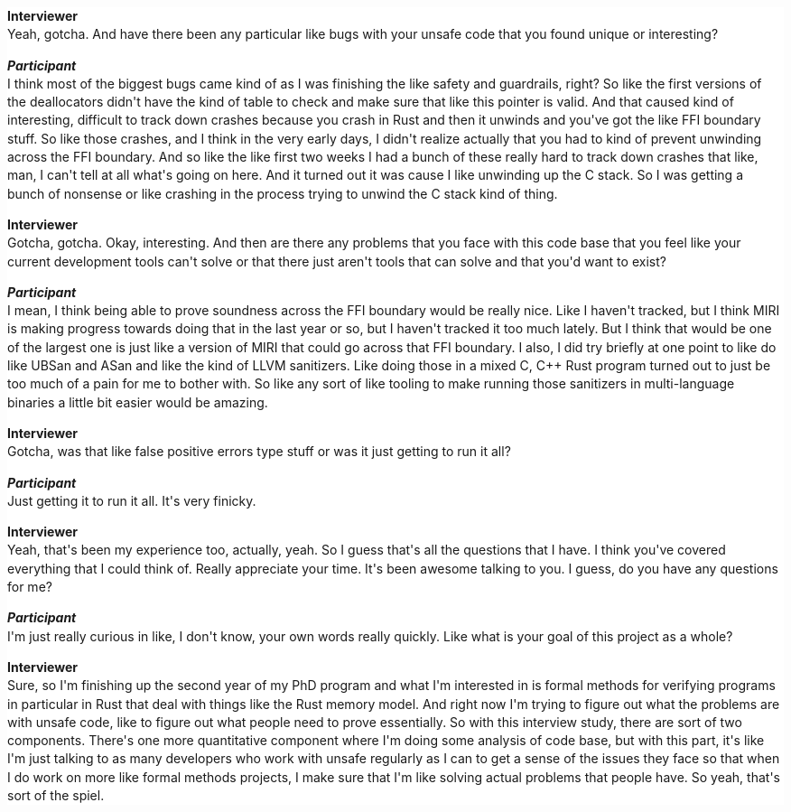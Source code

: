 **Interviewer**\
Yeah, gotcha. And have there been any particular like bugs with your unsafe code that you found unique or interesting?

***Participant***\
I think most of the biggest bugs came kind of as I was finishing the like safety and guardrails, right? So like the first versions of the deallocators didn't have the kind of table to check and make sure that like this pointer is valid. And that caused kind of interesting, difficult to track down crashes because you crash in Rust and then it unwinds and you've got the like FFI boundary stuff. So like those crashes, and I think in the very early days, I didn't realize actually that you had to kind of prevent unwinding across the FFI boundary. And so like the like first two weeks I had a bunch of these really hard to track down crashes that like, man, I can't tell at all what's going on here. And it turned out it was cause I like unwinding up the C stack. So I was getting a bunch of nonsense or like crashing in the process trying to unwind the C stack kind of thing.

**Interviewer**\
Gotcha, gotcha. Okay, interesting. And then are there any problems that you face with this code base that you feel like your current development tools can't solve or that there just aren't tools that can solve and that you'd want to exist?

***Participant***\
I mean, I think being able to prove soundness across the FFI boundary would be really nice. Like I haven't tracked, but I think MIRI is making progress towards doing that in the last year or so, but I haven't tracked it too much lately. But I think that would be one of the largest one is just like a version of MIRI that could go across that FFI boundary. I also, I did try briefly at one point to like do like UBSan and ASan and like the kind of LLVM sanitizers. Like doing those in a mixed C, C++ Rust program turned out to just be too much of a pain for me to bother with. So like any sort of like tooling to make running those sanitizers in multi-language binaries a little bit easier would be amazing.

**Interviewer**\
Gotcha, was that like false positive errors type stuff or was it just getting to run it all?

***Participant***\
Just getting it to run it all. It's very finicky.

**Interviewer**\
Yeah, that's been my experience too, actually, yeah. So I guess that's all the questions that I have. I think you've covered everything that I could think of. Really appreciate your time. It's been awesome talking to you. I guess, do you have any questions for me?

***Participant***\
I'm just really curious in like, I don't know, your own words really quickly. Like what is your goal of this project as a whole?

**Interviewer**\
Sure, so I'm finishing up the second year of my PhD program and what I'm interested in is formal methods for verifying programs in particular in Rust that deal with things like the Rust memory model. And right now I'm trying to figure out what the problems are with unsafe code, like to figure out what people need to prove essentially. So with this interview study, there are sort of two components. There's one more quantitative component where I'm doing some analysis of code base, but with this part, it's like I'm just talking to as many developers who work with unsafe regularly as I can to get a sense of the issues they face so that when I do work on more like formal methods projects, I make sure that I'm like solving actual problems that people have. So yeah, that's sort of the spiel.
